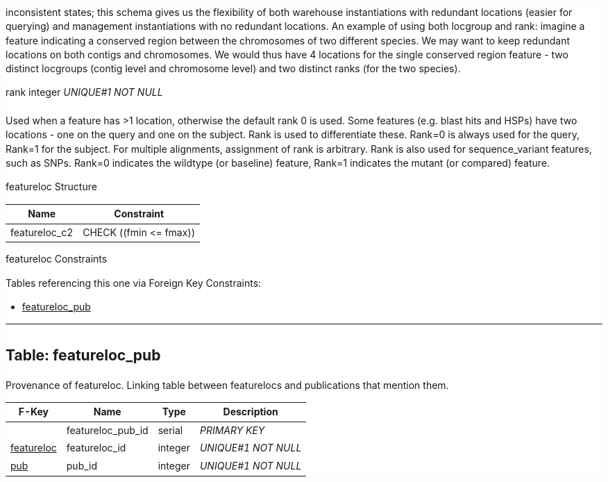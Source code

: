 inconsistent states; this schema gives us the flexibility of both
warehouse instantiations with redundant locations (easier for querying)
and management instantiations with no redundant locations. An example of
using both locgroup and rank: imagine a feature indicating a conserved
region between the chromosomes of two different species. We may want to
keep redundant locations on both contigs and chromosomes. We would thus
have 4 locations for the single conserved region feature - two distinct
locgroups (contig level and chromosome level) and two distinct ranks
(for the two species).</td>
</tr>
<tr class="even tr1">
<td></td>
<td>rank</td>
<td>integer</td>
<td><em>UNIQUE#1 NOT NULL</em><br />
<br />
Used when a feature has &gt;1 location, otherwise the default rank 0 is
used. Some features (e.g. blast hits and HSPs) have two locations - one
on the query and one on the subject. Rank is used to differentiate
these. Rank=0 is always used for the query, Rank=1 for the subject. For
multiple alignments, assignment of rank is arbitrary. Rank is also used
for sequence_variant features, such as SNPs. Rank=0 indicates the
wildtype (or baseline) feature, Rank=1 indicates the mutant (or
compared) feature.</td>
</tr>
</tbody>
</table>

featureloc Structure

| Name          | Constraint              |
|---------------|-------------------------|
| featureloc_c2 | CHECK ((fmin \<= fmax)) |

featureloc Constraints

Tables referencing this one via Foreign Key Constraints:

- [featureloc_pub](Chado_Tables#Table:_featureloc_pub "Chado Tables")

------------------------------------------------------------------------

  

## <span id="Table:_featureloc_pub" class="mw-headline">Table: featureloc_pub</span>

Provenance of featureloc. Linking table between featurelocs and
publications that mention them.

| F-Key | Name | Type | Description |
|----|----|----|----|
|  | featureloc_pub_id | serial | *PRIMARY KEY* |
| [featureloc](Chado_Tables#Table:_featureloc "Chado Tables") | featureloc_id | integer | *UNIQUE#1 NOT NULL* |
| [pub](Chado_Tables#Table:_pub "Chado Tables") | pub_id | integer | *UNIQUE#1 NOT NULL* |
